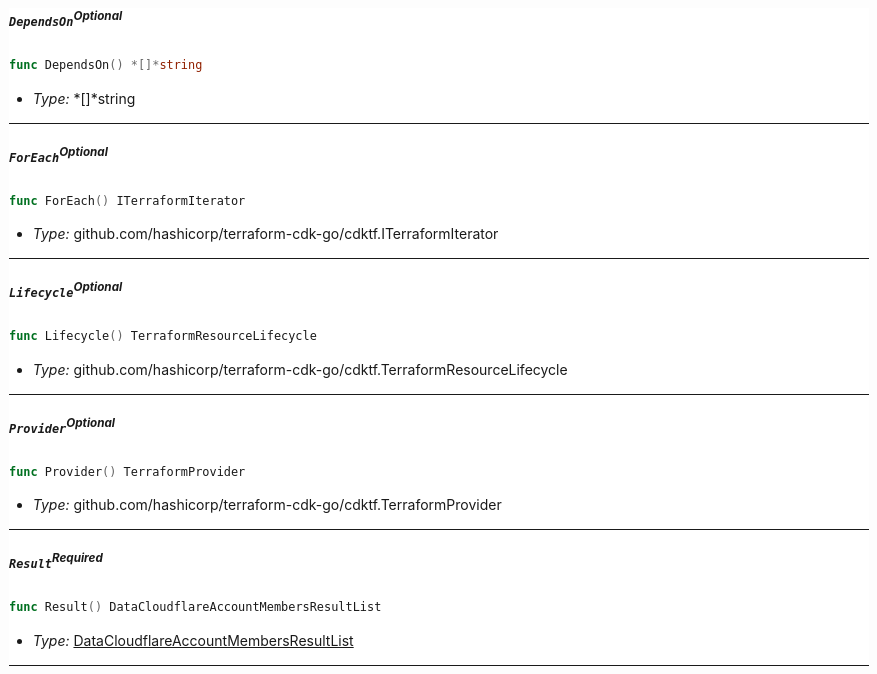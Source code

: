 ##### `DependsOn`<sup>Optional</sup> <a name="DependsOn" id="@cdktf/provider-cloudflare.dataCloudflareAccountMembers.DataCloudflareAccountMembers.property.dependsOn"></a>

```go
func DependsOn() *[]*string
```

- *Type:* *[]*string

---

##### `ForEach`<sup>Optional</sup> <a name="ForEach" id="@cdktf/provider-cloudflare.dataCloudflareAccountMembers.DataCloudflareAccountMembers.property.forEach"></a>

```go
func ForEach() ITerraformIterator
```

- *Type:* github.com/hashicorp/terraform-cdk-go/cdktf.ITerraformIterator

---

##### `Lifecycle`<sup>Optional</sup> <a name="Lifecycle" id="@cdktf/provider-cloudflare.dataCloudflareAccountMembers.DataCloudflareAccountMembers.property.lifecycle"></a>

```go
func Lifecycle() TerraformResourceLifecycle
```

- *Type:* github.com/hashicorp/terraform-cdk-go/cdktf.TerraformResourceLifecycle

---

##### `Provider`<sup>Optional</sup> <a name="Provider" id="@cdktf/provider-cloudflare.dataCloudflareAccountMembers.DataCloudflareAccountMembers.property.provider"></a>

```go
func Provider() TerraformProvider
```

- *Type:* github.com/hashicorp/terraform-cdk-go/cdktf.TerraformProvider

---

##### `Result`<sup>Required</sup> <a name="Result" id="@cdktf/provider-cloudflare.dataCloudflareAccountMembers.DataCloudflareAccountMembers.property.result"></a>

```go
func Result() DataCloudflareAccountMembersResultList
```

- *Type:* <a href="#@cdktf/provider-cloudflare.dataCloudflareAccountMembers.DataCloudflareAccountMembersResultList">DataCloudflareAccountMembersResultList</a>

---